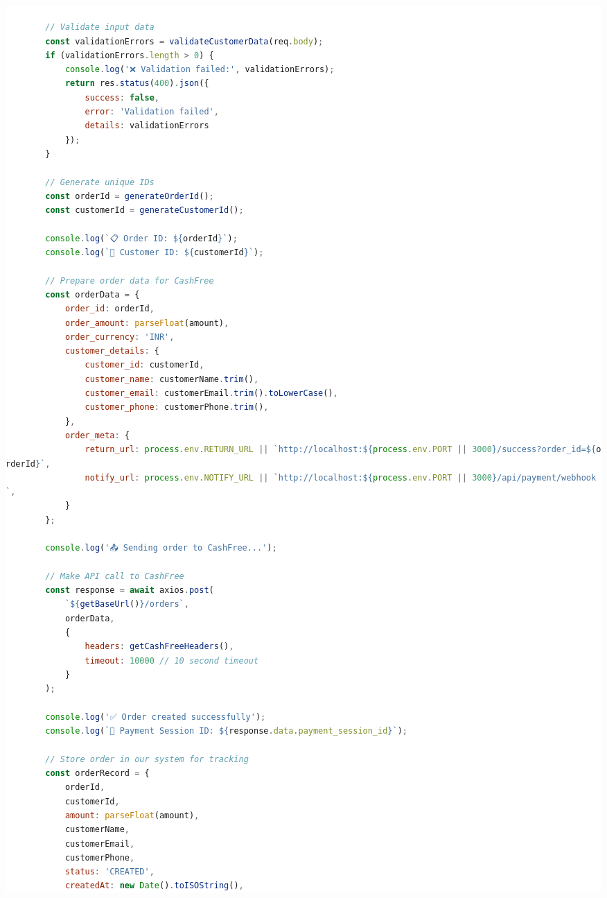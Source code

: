 ```javascript
        
        // Validate input data
        const validationErrors = validateCustomerData(req.body);
        if (validationErrors.length > 0) {
            console.log('❌ Validation failed:', validationErrors);
            return res.status(400).json({
                success: false,
                error: 'Validation failed',
                details: validationErrors
            });
        }
        
        // Generate unique IDs
        const orderId = generateOrderId();
        const customerId = generateCustomerId();
        
        console.log(`📋 Order ID: ${orderId}`);
        console.log(`👤 Customer ID: ${customerId}`);
        
        // Prepare order data for CashFree
        const orderData = {
            order_id: orderId,
            order_amount: parseFloat(amount),
            order_currency: 'INR',
            customer_details: {
                customer_id: customerId,
                customer_name: customerName.trim(),
                customer_email: customerEmail.trim().toLowerCase(),
                customer_phone: customerPhone.trim(),
            },
            order_meta: {
                return_url: process.env.RETURN_URL || `http://localhost:${process.env.PORT || 3000}/success?order_id=${orderId}`,
                notify_url: process.env.NOTIFY_URL || `http://localhost:${process.env.PORT || 3000}/api/payment/webhook`,
            }
        };
        
        console.log('📤 Sending order to CashFree...');
        
        // Make API call to CashFree
        const response = await axios.post(
            `${getBaseUrl()}/orders`,
            orderData,
            { 
                headers: getCashFreeHeaders(),
                timeout: 10000 // 10 second timeout
            }
        );
        
        console.log('✅ Order created successfully');
        console.log(`🔑 Payment Session ID: ${response.data.payment_session_id}`);
        
        // Store order in our system for tracking
        const orderRecord = {
            orderId,
            customerId,
            amount: parseFloat(amount),
            customerName,
            customerEmail,
            customerPhone,
            status: 'CREATED',
            createdAt: new Date().toISOString(),
```